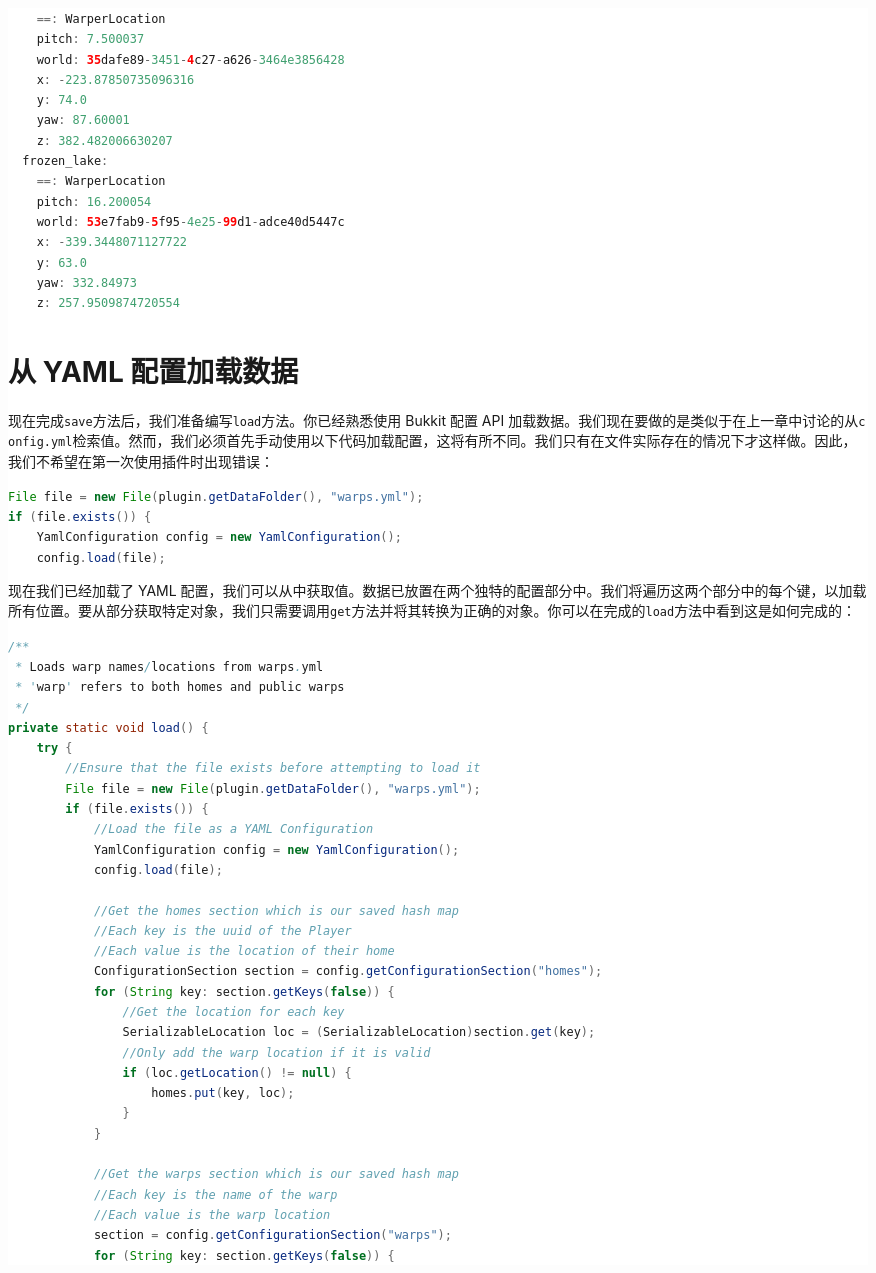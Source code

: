 ```java
    ==: WarperLocation
    pitch: 7.500037
    world: 35dafe89-3451-4c27-a626-3464e3856428
    x: -223.87850735096316
    y: 74.0
    yaw: 87.60001
    z: 382.482006630207
  frozen_lake:
    ==: WarperLocation
    pitch: 16.200054
    world: 53e7fab9-5f95-4e25-99d1-adce40d5447c
    x: -339.3448071127722
    y: 63.0
    yaw: 332.84973
    z: 257.9509874720554
```

# 从 YAML 配置加载数据

现在完成`save`方法后，我们准备编写`load`方法。你已经熟悉使用 Bukkit 配置 API 加载数据。我们现在要做的是类似于在上一章中讨论的从`config.yml`检索值。然而，我们必须首先手动使用以下代码加载配置，这将有所不同。我们只有在文件实际存在的情况下才这样做。因此，我们不希望在第一次使用插件时出现错误：

```java
File file = new File(plugin.getDataFolder(), "warps.yml");
if (file.exists()) {
    YamlConfiguration config = new YamlConfiguration();
    config.load(file);
```

现在我们已经加载了 YAML 配置，我们可以从中获取值。数据已放置在两个独特的配置部分中。我们将遍历这两个部分中的每个键，以加载所有位置。要从部分获取特定对象，我们只需要调用`get`方法并将其转换为正确的对象。你可以在完成的`load`方法中看到这是如何完成的：

```java
/**
 * Loads warp names/locations from warps.yml
 * 'warp' refers to both homes and public warps
 */
private static void load() {
    try {
        //Ensure that the file exists before attempting to load it
        File file = new File(plugin.getDataFolder(), "warps.yml");
        if (file.exists()) {
            //Load the file as a YAML Configuration
            YamlConfiguration config = new YamlConfiguration();
            config.load(file);

            //Get the homes section which is our saved hash map
            //Each key is the uuid of the Player
            //Each value is the location of their home
            ConfigurationSection section = config.getConfigurationSection("homes");
            for (String key: section.getKeys(false)) {
                //Get the location for each key
                SerializableLocation loc = (SerializableLocation)section.get(key);
                //Only add the warp location if it is valid
                if (loc.getLocation() != null) {
                    homes.put(key, loc);
                }
            }

            //Get the warps section which is our saved hash map
            //Each key is the name of the warp
            //Each value is the warp location
            section = config.getConfigurationSection("warps");
            for (String key: section.getKeys(false)) {
```